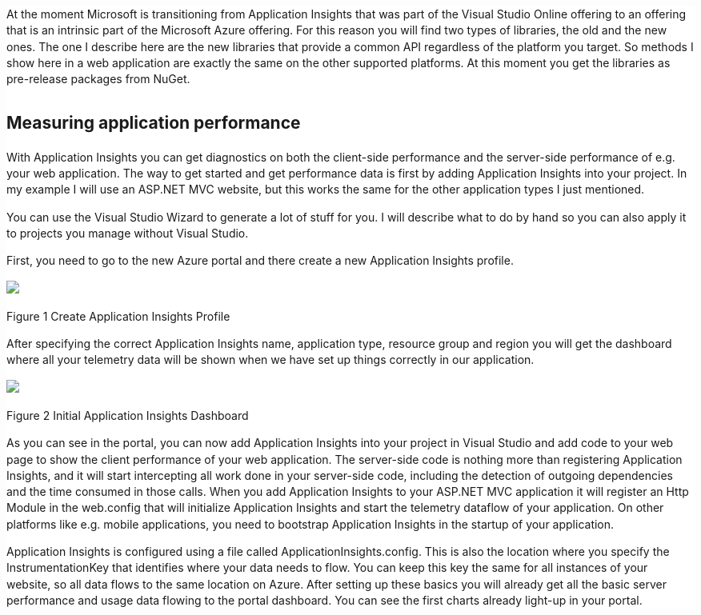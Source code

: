 At the moment Microsoft is transitioning from Application Insights that
was part of the Visual Studio Online offering to an offering that is an
intrinsic part of the Microsoft Azure offering. For this reason you will
find two types of libraries, the old and the new ones. The one I
describe here are the new libraries that provide a common API regardless
of the platform you target. So methods I show here in a web application
are exactly the same on the other supported platforms. At this moment
you get the libraries as pre-release packages from NuGet.

## Measuring application performance

With Application Insights you can get diagnostics on both the
client-side performance and the server-side performance of e.g. your web
application. The way to get started and get performance data is first by
adding Application Insights into your project. In my example I will use
an ASP.NET MVC website, but this works the same for the other
application types I just mentioned.

You can use the Visual Studio Wizard to generate a lot of stuff for you.
I will describe what to do by hand so you can also apply it to projects
you manage without Visual Studio.

First, you need to go to the new Azure portal and there create a new
Application Insights profile.

![](./media/image1.png)


Figure 1 Create Application Insights Profile

After specifying the correct Application Insights name, application
type, resource group and region you will get the dashboard where all
your telemetry data will be shown when we have set up things correctly
in our application.

![](./media/image2.png)


Figure 2 Initial Application Insights Dashboard

As you can see in the portal, you can now add Application Insights into
your project in Visual Studio and add code to your web page to show the
client performance of your web application. The server-side code is
nothing more than registering Application Insights, and it will start
intercepting all work done in your server-side code, including the
detection of outgoing dependencies and the time consumed in those calls.
When you add Application Insights to your ASP.NET MVC application it
will register an Http Module in the web.config that will initialize
Application Insights and start the telemetry dataflow of your
application. On other platforms like e.g. mobile applications, you need
to bootstrap Application Insights in the startup of your application.

Application Insights is configured using a file called
ApplicationInsights.config. This is also the location where you specify
the InstrumentationKey that identifies where your data needs to flow.
You can keep this key the same for all instances of your website, so all
data flows to the same location on Azure. After setting up these basics
you will already get all the basic server performance and usage data
flowing to the portal dashboard. You can see the first charts already
light-up in your portal.
